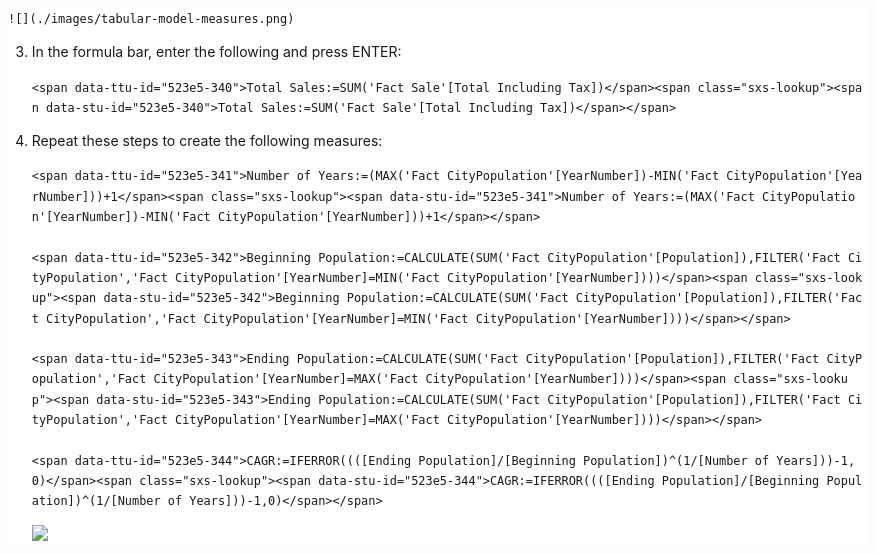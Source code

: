     ![](./images/tabular-model-measures.png)

3. In the formula bar, enter the following and press ENTER:

    ```
    <span data-ttu-id="523e5-340">Total Sales:=SUM('Fact Sale'[Total Including Tax])</span><span class="sxs-lookup"><span data-stu-id="523e5-340">Total Sales:=SUM('Fact Sale'[Total Including Tax])</span></span>
    ```

4. Repeat these steps to create the following measures:

    ```
    <span data-ttu-id="523e5-341">Number of Years:=(MAX('Fact CityPopulation'[YearNumber])-MIN('Fact CityPopulation'[YearNumber]))+1</span><span class="sxs-lookup"><span data-stu-id="523e5-341">Number of Years:=(MAX('Fact CityPopulation'[YearNumber])-MIN('Fact CityPopulation'[YearNumber]))+1</span></span>
    
    <span data-ttu-id="523e5-342">Beginning Population:=CALCULATE(SUM('Fact CityPopulation'[Population]),FILTER('Fact CityPopulation','Fact CityPopulation'[YearNumber]=MIN('Fact CityPopulation'[YearNumber])))</span><span class="sxs-lookup"><span data-stu-id="523e5-342">Beginning Population:=CALCULATE(SUM('Fact CityPopulation'[Population]),FILTER('Fact CityPopulation','Fact CityPopulation'[YearNumber]=MIN('Fact CityPopulation'[YearNumber])))</span></span>
    
    <span data-ttu-id="523e5-343">Ending Population:=CALCULATE(SUM('Fact CityPopulation'[Population]),FILTER('Fact CityPopulation','Fact CityPopulation'[YearNumber]=MAX('Fact CityPopulation'[YearNumber])))</span><span class="sxs-lookup"><span data-stu-id="523e5-343">Ending Population:=CALCULATE(SUM('Fact CityPopulation'[Population]),FILTER('Fact CityPopulation','Fact CityPopulation'[YearNumber]=MAX('Fact CityPopulation'[YearNumber])))</span></span>
    
    <span data-ttu-id="523e5-344">CAGR:=IFERROR((([Ending Population]/[Beginning Population])^(1/[Number of Years]))-1,0)</span><span class="sxs-lookup"><span data-stu-id="523e5-344">CAGR:=IFERROR((([Ending Population]/[Beginning Population])^(1/[Number of Years]))-1,0)</span></span>
    ```

    ![](./images/analysis-services-measures.png)


[adf]: //azure/data-factory
[azure-cli-2]: //azure/install-azure-cli
[azbb-repo]: https://github.com/mspnp/template-building-blocks
[azbb-wiki]: https://github.com/mspnp/template-building-blocks/wiki/Install-Azure-Building-Blocks
[MergeLocation]: https://github.com/mspnp/reference-architectures/blob/master/data/enterprise_bi_sqldw_advanced/azure/sqldw_scripts/city/%5BIntegration%5D.%5BMergeLocation%5D.sql
[ref-arch-repo]: https://github.com/mspnp/reference-architectures
[ref-arch-repo-folder]: https://github.com/mspnp/reference-architectures/tree/master/data/enterprise_bi_sqldw_advanced
[wwi]: //sql/sample/world-wide-importers/wide-world-importers-oltp-database